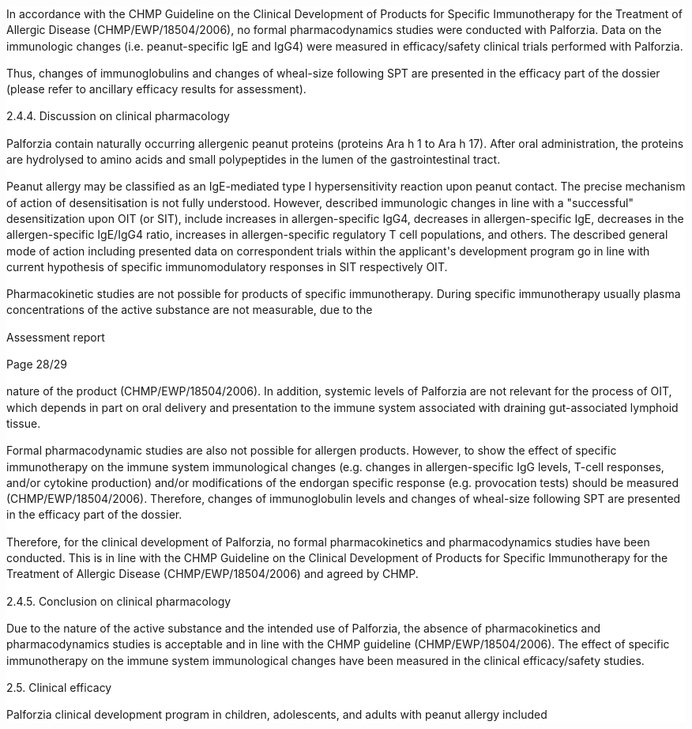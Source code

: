 In accordance with the CHMP Guideline on the Clinical Development of Products for Specific Immunotherapy for the Treatment of Allergic Disease (CHMP/EWP/18504/2006), no formal pharmacodynamics studies were conducted with Palforzia. Data on the immunologic changes (i.e. peanut-specific IgE and IgG4) were measured in efficacy/safety clinical trials performed with Palforzia.

Thus, changes of immunoglobulins and changes of wheal-size following SPT are presented in the efficacy part of the dossier (please refer to ancillary efficacy results for assessment).

2.4.4. Discussion on clinical pharmacology

Palforzia contain naturally occurring allergenic peanut proteins (proteins Ara h 1 to Ara h 17). After oral administration, the proteins are hydrolysed to amino acids and small polypeptides in the lumen of the gastrointestinal tract.

Peanut allergy may be classified as an IgE-mediated type I hypersensitivity reaction upon peanut contact. The precise mechanism of action of desensitisation is not fully understood. However, described immunologic changes in line with a "successful" desensitization upon OIT (or SIT), include increases in allergen-specific IgG4, decreases in allergen-specific IgE, decreases in the allergen-specific IgE/IgG4 ratio, increases in allergen-specific regulatory T cell populations, and others. The described general mode of action including presented data on correspondent trials within the applicant's development program go in line with current hypothesis of specific immunomodulatory responses in SIT respectively OIT.

Pharmacokinetic studies are not possible for products of specific immunotherapy. During specific immunotherapy usually plasma concentrations of the active substance are not measurable, due to the

Assessment report

Page 28/29

nature of the product (CHMP/EWP/18504/2006). In addition, systemic levels of Palforzia are not relevant for the process of OIT, which depends in part on oral delivery and presentation to the immune system associated with draining gut-associated lymphoid tissue.

Formal pharmacodynamic studies are also not possible for allergen products. However, to show the effect of specific immunotherapy on the immune system immunological changes (e.g. changes in allergen-specific IgG levels, T-cell responses, and/or cytokine production) and/or modifications of the endorgan specific response (e.g. provocation tests) should be measured (CHMP/EWP/18504/2006). Therefore, changes of immunoglobulin levels and changes of wheal-size following SPT are presented in the efficacy part of the dossier.

Therefore, for the clinical development of Palforzia, no formal pharmacokinetics and pharmacodynamics studies have been conducted. This is in line with the CHMP Guideline on the Clinical Development of Products for Specific Immunotherapy for the Treatment of Allergic Disease (CHMP/EWP/18504/2006) and agreed by CHMP.

2.4.5. Conclusion on clinical pharmacology

Due to the nature of the active substance and the intended use of Palforzia, the absence of pharmacokinetics and pharmacodynamics studies is acceptable and in line with the CHMP guideline (CHMP/EWP/18504/2006). The effect of specific immunotherapy on the immune system immunological changes have been measured in the clinical efficacy/safety studies.

2.5. Clinical efficacy

Palforzia clinical development program in children, adolescents, and adults with peanut allergy included
